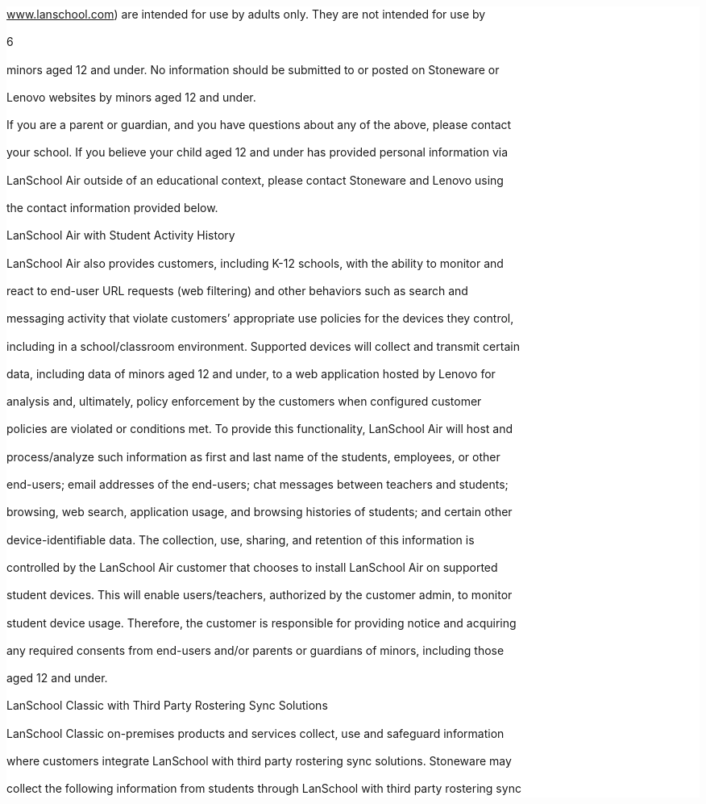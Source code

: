 www.lanschool.com) are intended for use by adults only. They are not intended for use by

6



minors aged 12 and under. No information should be submitted to or posted on Stoneware or

Lenovo websites by minors aged 12 and under.



If you are a parent or guardian, and you have questions about any of the above, please contact

your school. If you believe your child aged 12 and under has provided personal information via

LanSchool Air outside of an educational context, please contact Stoneware and Lenovo using

the contact information provided below.



LanSchool Air with Student Activity History



LanSchool Air also provides customers, including K-12 schools, with the ability to monitor and

react to end-user URL requests (web filtering) and other behaviors such as search and

messaging activity that violate customers’ appropriate use policies for the devices they control,

including in a school/classroom environment. Supported devices will collect and transmit certain

data, including data of minors aged 12 and under, to a web application hosted by Lenovo for

analysis and, ultimately, policy enforcement by the customers when configured customer

policies are violated or conditions met. To provide this functionality, LanSchool Air will host and

process/analyze such information as first and last name of the students, employees, or other

end-users; email addresses of the end-users; chat messages between teachers and students;

browsing, web search, application usage, and browsing histories of students; and certain other

device-identifiable data. The collection, use, sharing, and retention of this information is

controlled by the LanSchool Air customer that chooses to install LanSchool Air on supported

student devices. This will enable users/teachers, authorized by the customer admin, to monitor

student device usage. Therefore, the customer is responsible for providing notice and acquiring

any required consents from end-users and/or parents or guardians of minors, including those

aged 12 and under.



LanSchool Classic with Third Party Rostering Sync Solutions



LanSchool Classic on-premises products and services collect, use and safeguard information

where customers integrate LanSchool with third party rostering sync solutions. Stoneware may

collect the following information from students through LanSchool with third party rostering sync
